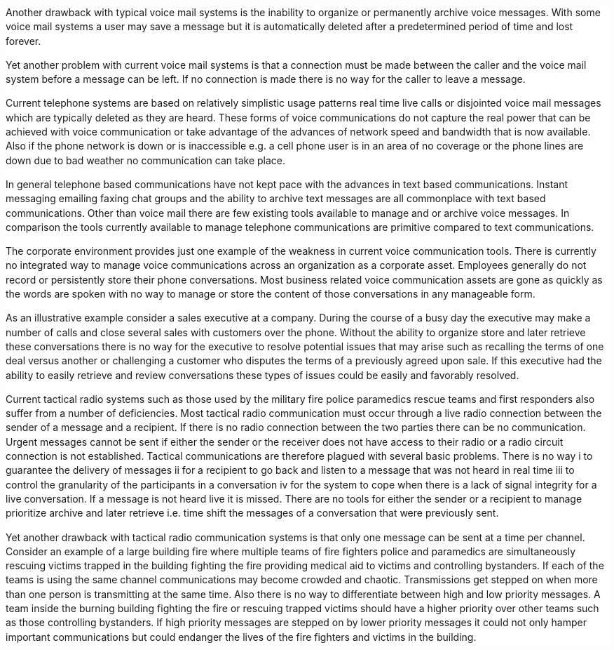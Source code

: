 Another drawback with typical voice mail systems is the inability to organize or permanently archive voice messages. With some voice mail systems a user may save a message but it is automatically deleted after a predetermined period of time and lost forever.

Yet another problem with current voice mail systems is that a connection must be made between the caller and the voice mail system before a message can be left. If no connection is made there is no way for the caller to leave a message.

Current telephone systems are based on relatively simplistic usage patterns real time live calls or disjointed voice mail messages which are typically deleted as they are heard. These forms of voice communications do not capture the real power that can be achieved with voice communication or take advantage of the advances of network speed and bandwidth that is now available. Also if the phone network is down or is inaccessible e.g. a cell phone user is in an area of no coverage or the phone lines are down due to bad weather no communication can take place.

In general telephone based communications have not kept pace with the advances in text based communications. Instant messaging emailing faxing chat groups and the ability to archive text messages are all commonplace with text based communications. Other than voice mail there are few existing tools available to manage and or archive voice messages. In comparison the tools currently available to manage telephone communications are primitive compared to text communications.

The corporate environment provides just one example of the weakness in current voice communication tools. There is currently no integrated way to manage voice communications across an organization as a corporate asset. Employees generally do not record or persistently store their phone conversations. Most business related voice communication assets are gone as quickly as the words are spoken with no way to manage or store the content of those conversations in any manageable form.

As an illustrative example consider a sales executive at a company. During the course of a busy day the executive may make a number of calls and close several sales with customers over the phone. Without the ability to organize store and later retrieve these conversations there is no way for the executive to resolve potential issues that may arise such as recalling the terms of one deal versus another or challenging a customer who disputes the terms of a previously agreed upon sale. If this executive had the ability to easily retrieve and review conversations these types of issues could be easily and favorably resolved.

Current tactical radio systems such as those used by the military fire police paramedics rescue teams and first responders also suffer from a number of deficiencies. Most tactical radio communication must occur through a live radio connection between the sender of a message and a recipient. If there is no radio connection between the two parties there can be no communication. Urgent messages cannot be sent if either the sender or the receiver does not have access to their radio or a radio circuit connection is not established. Tactical communications are therefore plagued with several basic problems. There is no way i to guarantee the delivery of messages ii for a recipient to go back and listen to a message that was not heard in real time iii to control the granularity of the participants in a conversation iv for the system to cope when there is a lack of signal integrity for a live conversation. If a message is not heard live it is missed. There are no tools for either the sender or a recipient to manage prioritize archive and later retrieve i.e. time shift the messages of a conversation that were previously sent.

Yet another drawback with tactical radio communication systems is that only one message can be sent at a time per channel. Consider an example of a large building fire where multiple teams of fire fighters police and paramedics are simultaneously rescuing victims trapped in the building fighting the fire providing medical aid to victims and controlling bystanders. If each of the teams is using the same channel communications may become crowded and chaotic. Transmissions get stepped on when more than one person is transmitting at the same time. Also there is no way to differentiate between high and low priority messages. A team inside the burning building fighting the fire or rescuing trapped victims should have a higher priority over other teams such as those controlling bystanders. If high priority messages are stepped on by lower priority messages it could not only hamper important communications but could endanger the lives of the fire fighters and victims in the building.
